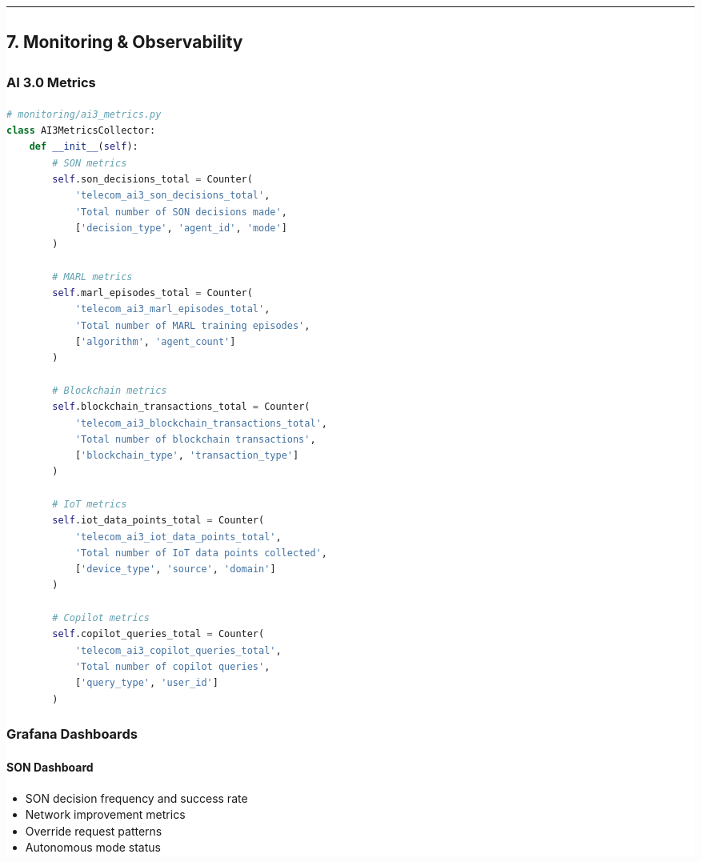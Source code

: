 
---

## 7. Monitoring & Observability

### **AI 3.0 Metrics**

```python
# monitoring/ai3_metrics.py
class AI3MetricsCollector:
    def __init__(self):
        # SON metrics
        self.son_decisions_total = Counter(
            'telecom_ai3_son_decisions_total',
            'Total number of SON decisions made',
            ['decision_type', 'agent_id', 'mode']
        )
        
        # MARL metrics
        self.marl_episodes_total = Counter(
            'telecom_ai3_marl_episodes_total',
            'Total number of MARL training episodes',
            ['algorithm', 'agent_count']
        )
        
        # Blockchain metrics
        self.blockchain_transactions_total = Counter(
            'telecom_ai3_blockchain_transactions_total',
            'Total number of blockchain transactions',
            ['blockchain_type', 'transaction_type']
        )
        
        # IoT metrics
        self.iot_data_points_total = Counter(
            'telecom_ai3_iot_data_points_total',
            'Total number of IoT data points collected',
            ['device_type', 'source', 'domain']
        )
        
        # Copilot metrics
        self.copilot_queries_total = Counter(
            'telecom_ai3_copilot_queries_total',
            'Total number of copilot queries',
            ['query_type', 'user_id']
        )
```

### **Grafana Dashboards**

#### **SON Dashboard**
- SON decision frequency and success rate
- Network improvement metrics
- Override request patterns
- Autonomous mode status
